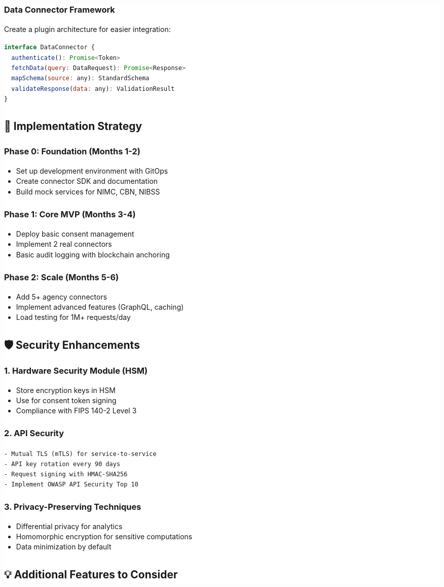 ### Data Connector Framework
Create a plugin architecture for easier integration:
```javascript
interface DataConnector {
  authenticate(): Promise<Token>
  fetchData(query: DataRequest): Promise<Response>
  mapSchema(source: any): StandardSchema
  validateResponse(data: any): ValidationResult
}
```

## 🚀 Implementation Strategy

### Phase 0: Foundation (Months 1-2)
- Set up development environment with GitOps
- Create connector SDK and documentation
- Build mock services for NIMC, CBN, NIBSS

### Phase 1: Core MVP (Months 3-4)
- Deploy basic consent management
- Implement 2 real connectors
- Basic audit logging with blockchain anchoring

### Phase 2: Scale (Months 5-6)
- Add 5+ agency connectors
- Implement advanced features (GraphQL, caching)
- Load testing for 1M+ requests/day

## 🛡️ Security Enhancements

### 1. **Hardware Security Module (HSM)**
- Store encryption keys in HSM
- Use for consent token signing
- Compliance with FIPS 140-2 Level 3

### 2. **API Security**
```
- Mutual TLS (mTLS) for service-to-service
- API key rotation every 90 days
- Request signing with HMAC-SHA256
- Implement OWASP API Security Top 10
```

### 3. **Privacy-Preserving Techniques**
- Differential privacy for analytics
- Homomorphic encryption for sensitive computations
- Data minimization by default

## 💡 Additional Features to Consider
